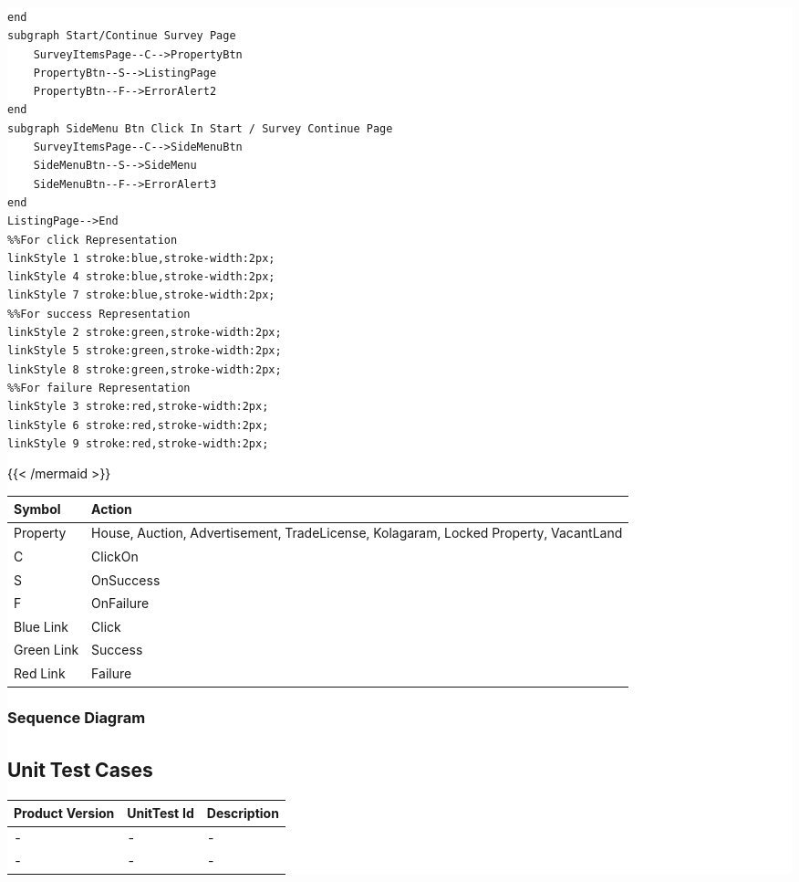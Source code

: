     end
    subgraph Start/Continue Survey Page
        SurveyItemsPage--C-->PropertyBtn
        PropertyBtn--S-->ListingPage
        PropertyBtn--F-->ErrorAlert2
    end
    subgraph SideMenu Btn Click In Start / Survey Continue Page
        SurveyItemsPage--C-->SideMenuBtn
        SideMenuBtn--S-->SideMenu
        SideMenuBtn--F-->ErrorAlert3    
    end
    ListingPage-->End
	%%For click Representation
	linkStyle 1 stroke:blue,stroke-width:2px;
	linkStyle 4 stroke:blue,stroke-width:2px;
	linkStyle 7 stroke:blue,stroke-width:2px;
	%%For success Representation
	linkStyle 2 stroke:green,stroke-width:2px;
	linkStyle 5 stroke:green,stroke-width:2px;
	linkStyle 8 stroke:green,stroke-width:2px;
	%%For failure Representation
	linkStyle 3 stroke:red,stroke-width:2px;
	linkStyle 6 stroke:red,stroke-width:2px;
	linkStyle 9 stroke:red,stroke-width:2px;
{{< /mermaid >}}

|Symbol|Action|
|:-----|:----|
|Property|House, Auction, Advertisement, TradeLicense, Kolagaram, Locked Property, VacantLand|
|C|ClickOn|
|S|OnSuccess|
|F|OnFailure|
|Blue Link|Click|
|Green Link|Success|
|Red Link|Failure|


### Sequence Diagram


## Unit Test Cases
|Product Version|UnitTest Id|Description|
|---------------|-----------|-----------|
|-|-|-|
|-|-|-|
